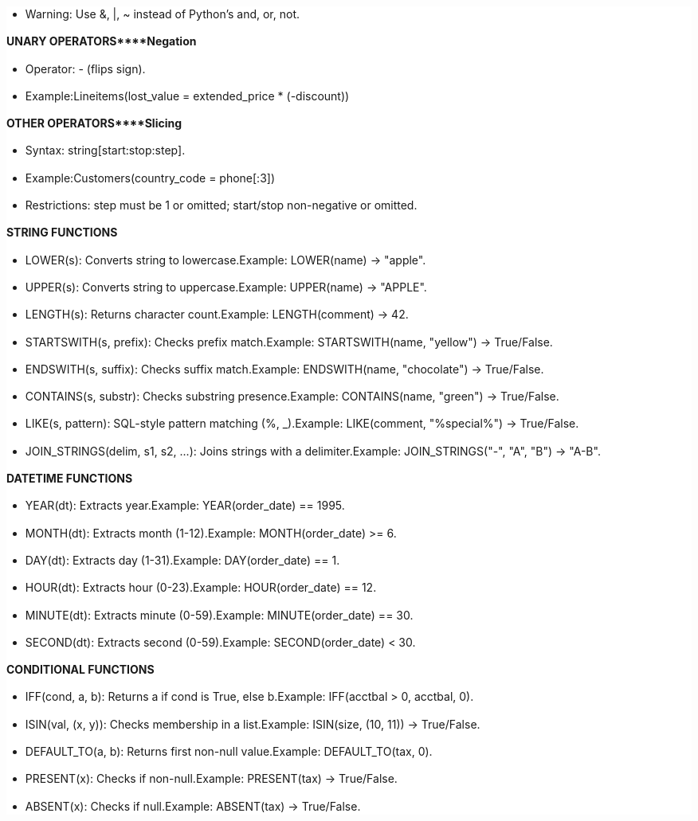 *   Warning: Use &, |, ~ instead of Python’s and, or, not.
    

**UNARY OPERATORS****Negation**

*   Operator: - (flips sign).
    
*   Example:Lineitems(lost\_value = extended\_price \* (-discount))
    

**OTHER OPERATORS****Slicing**

*   Syntax: string\[start:stop:step\].
    
*   Example:Customers(country\_code = phone\[:3\])
    
*   Restrictions: step must be 1 or omitted; start/stop non-negative or omitted.
    

**STRING FUNCTIONS**

*   LOWER(s): Converts string to lowercase.Example: LOWER(name) → "apple".
    
*   UPPER(s): Converts string to uppercase.Example: UPPER(name) → "APPLE".
    
*   LENGTH(s): Returns character count.Example: LENGTH(comment) → 42.
    
*   STARTSWITH(s, prefix): Checks prefix match.Example: STARTSWITH(name, "yellow") → True/False.
    
*   ENDSWITH(s, suffix): Checks suffix match.Example: ENDSWITH(name, "chocolate") → True/False.
    
*   CONTAINS(s, substr): Checks substring presence.Example: CONTAINS(name, "green") → True/False.
    
*   LIKE(s, pattern): SQL-style pattern matching (%, \_).Example: LIKE(comment, "%special%") → True/False.
    
*   JOIN\_STRINGS(delim, s1, s2, ...): Joins strings with a delimiter.Example: JOIN\_STRINGS("-", "A", "B") → "A-B".
    

**DATETIME FUNCTIONS**

*   YEAR(dt): Extracts year.Example: YEAR(order\_date) == 1995.
    
*   MONTH(dt): Extracts month (1-12).Example: MONTH(order\_date) >= 6.
    
*   DAY(dt): Extracts day (1-31).Example: DAY(order\_date) == 1.
    
*   HOUR(dt): Extracts hour (0-23).Example: HOUR(order\_date) == 12.
    
*   MINUTE(dt): Extracts minute (0-59).Example: MINUTE(order\_date) == 30.
    
*   SECOND(dt): Extracts second (0-59).Example: SECOND(order\_date) < 30.
    

**CONDITIONAL FUNCTIONS**

*   IFF(cond, a, b): Returns a if cond is True, else b.Example: IFF(acctbal > 0, acctbal, 0).
    
*   ISIN(val, (x, y)): Checks membership in a list.Example: ISIN(size, (10, 11)) → True/False.
    
*   DEFAULT\_TO(a, b): Returns first non-null value.Example: DEFAULT\_TO(tax, 0).
    
*   PRESENT(x): Checks if non-null.Example: PRESENT(tax) → True/False.
    
*   ABSENT(x): Checks if null.Example: ABSENT(tax) → True/False.
    